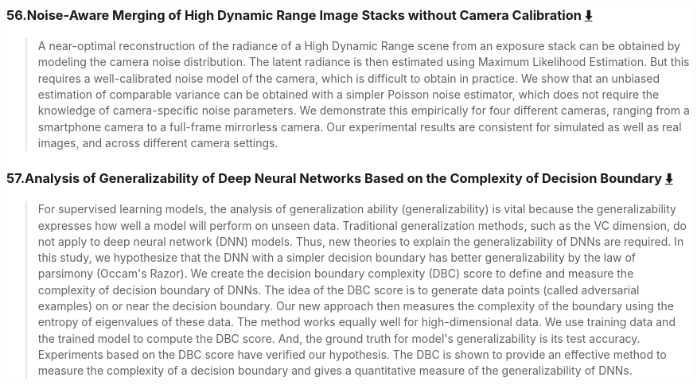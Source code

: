 ### 56.Noise-Aware Merging of High Dynamic Range Image Stacks without Camera Calibration  [ :arrow_down: ](https://arxiv.org/pdf/2009.07975.pdf)
>  A near-optimal reconstruction of the radiance of a High Dynamic Range scene from an exposure stack can be obtained by modeling the camera noise distribution. The latent radiance is then estimated using Maximum Likelihood Estimation. But this requires a well-calibrated noise model of the camera, which is difficult to obtain in practice. We show that an unbiased estimation of comparable variance can be obtained with a simpler Poisson noise estimator, which does not require the knowledge of camera-specific noise parameters. We demonstrate this empirically for four different cameras, ranging from a smartphone camera to a full-frame mirrorless camera. Our experimental results are consistent for simulated as well as real images, and across different camera settings.      
### 57.Analysis of Generalizability of Deep Neural Networks Based on the Complexity of Decision Boundary  [ :arrow_down: ](https://arxiv.org/pdf/2009.07974.pdf)
>  For supervised learning models, the analysis of generalization ability (generalizability) is vital because the generalizability expresses how well a model will perform on unseen data. Traditional generalization methods, such as the VC dimension, do not apply to deep neural network (DNN) models. Thus, new theories to explain the generalizability of DNNs are required. In this study, we hypothesize that the DNN with a simpler decision boundary has better generalizability by the law of parsimony (Occam's Razor). We create the decision boundary complexity (DBC) score to define and measure the complexity of decision boundary of DNNs. The idea of the DBC score is to generate data points (called adversarial examples) on or near the decision boundary. Our new approach then measures the complexity of the boundary using the entropy of eigenvalues of these data. The method works equally well for high-dimensional data. We use training data and the trained model to compute the DBC score. And, the ground truth for model's generalizability is its test accuracy. Experiments based on the DBC score have verified our hypothesis. The DBC is shown to provide an effective method to measure the complexity of a decision boundary and gives a quantitative measure of the generalizability of DNNs.      
